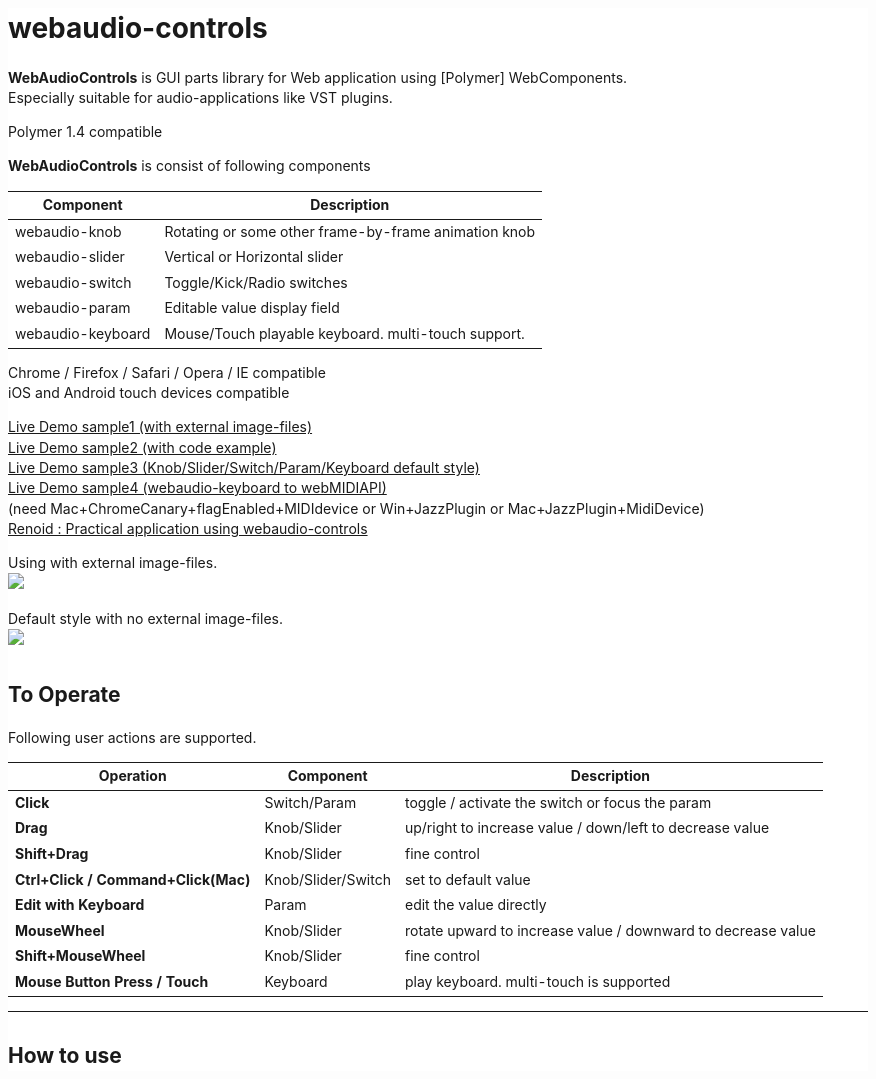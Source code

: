 # webaudio-controls
**WebAudioControls** is GUI parts library for Web application using [Polymer] WebComponents.  
Especially suitable for audio-applications like VST plugins.  

Polymer 1.4 compatible

**WebAudioControls** is consist of following components  

Component | Description
---|---
webaudio-knob | Rotating or some other frame-by-frame animation knob
webaudio-slider | Vertical or Horizontal slider
webaudio-switch | Toggle/Kick/Radio switches
webaudio-param | Editable value display field
webaudio-keyboard | Mouse/Touch playable keyboard. multi-touch support.

Chrome / Firefox / Safari / Opera / IE compatible  
iOS and Android touch devices compatible  

[Live Demo sample1 (with external image-files)](https://rawgithub.com/g200kg/webaudio-controls/master/sample1.html)  
[Live Demo sample2 (with code example)](https://rawgithub.com/g200kg/webaudio-controls/master/sample2.html)  
[Live Demo sample3 (Knob/Slider/Switch/Param/Keyboard default style)](https://rawgithub.com/g200kg/webaudio-controls/master/sample3.html)  
[Live Demo sample4 (webaudio-keyboard to webMIDIAPI)](https://rawgithub.com/g200kg/webaudio-controls/master/sample4.html)  
 (need Mac+ChromeCanary+flagEnabled+MIDIdevice or Win+JazzPlugin or Mac+JazzPlugin+MidiDevice)  
[Renoid : Practical application using webaudio-controls](http://www.g200kg.com/renoid/)  

Using with external image-files.  
[![](img/demo.png)](https://rawgithub.com/g200kg/webaudio-controls/master/sample1.html)  

Default style with no external image-files.  
[![](img/sample3.png)](https://rawgithub.com/g200kg/webaudio-controls/master/sample3.html)  

## To Operate  
Following user actions are supported.

Operation | Component | Description
---|---|---
**Click** | Switch/Param | toggle / activate the switch or focus the param
**Drag** | Knob/Slider | up/right to increase value / down/left to decrease value
**Shift+Drag** | Knob/Slider | fine control
**Ctrl+Click / Command+Click(Mac)** | Knob/Slider/Switch | set to default value
**Edit with Keyboard** | Param | edit the value directly
**MouseWheel** | Knob/Slider | rotate upward to increase value / downward to decrease value
**Shift+MouseWheel** | Knob/Slider | fine control
**Mouse Button Press / Touch** | Keyboard | play keyboard. multi-touch is supported

---
## How to use
